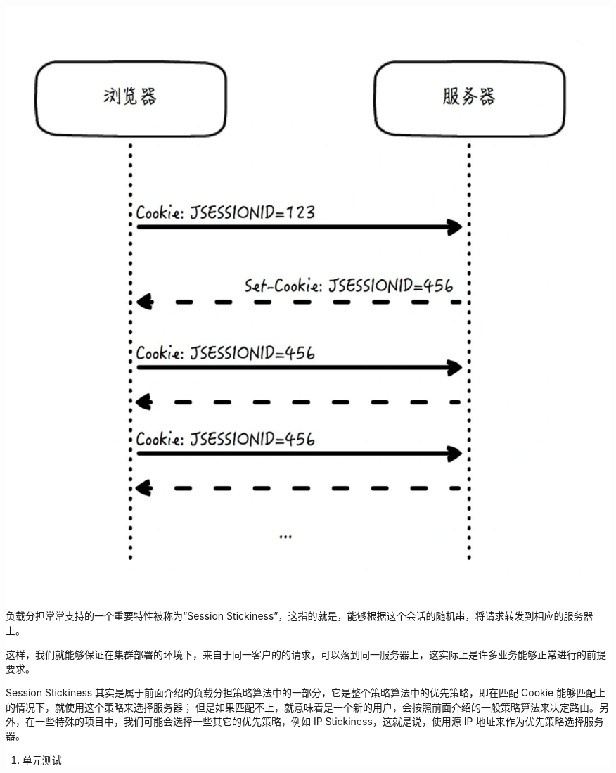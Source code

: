 ![](./picture/2022-03-07-11-21-27.png)

负载分担常常支持的一个重要特性被称为“Session Stickiness”，这指的就是，能够根据这个会话的随机串，将请求转发到相应的服务器上。

这样，我们就能够保证在集群部署的环境下，来自于同一客户的的请求，可以落到同一服务器上，这实际上是许多业务能够正常进行的前提要求。

Session Stickiness 其实是属于前面介绍的负载分担策略算法中的一部分，它是整个策略算法中的优先策略，即在匹配 Cookie 能够匹配上的情况下，就使用这个策略来选择服务器；
但是如果匹配不上，就意味着是一个新的用户，会按照前面介绍的一般策略算法来决定路由。另外，在一些特殊的项目中，我们可能会选择一些其它的优先策略，例如 IP Stickiness，这就是说，使用源 IP 地址来作为优先策略选择服务器。

1. 单元测试
